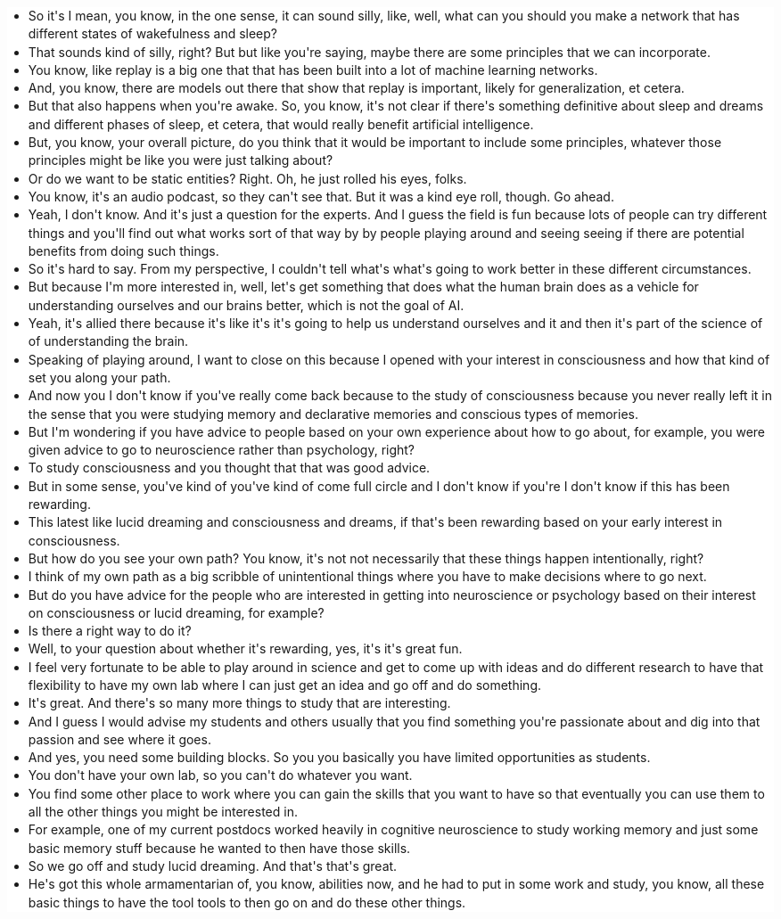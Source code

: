 *  So it's I mean, you know, in the one sense, it can sound silly, like, well, what can you should you make a network that has different states of wakefulness and sleep?
*  That sounds kind of silly, right? But but like you're saying, maybe there are some principles that we can incorporate.
*  You know, like replay is a big one that that has been built into a lot of machine learning networks.
*  And, you know, there are models out there that show that replay is important, likely for generalization, et cetera.
*  But that also happens when you're awake. So, you know, it's not clear if there's something definitive about sleep and dreams and different phases of sleep, et cetera, that would really benefit artificial intelligence.
*  But, you know, your overall picture, do you think that it would be important to include some principles, whatever those principles might be like you were just talking about?
*  Or do we want to be static entities? Right. Oh, he just rolled his eyes, folks.
*  You know, it's an audio podcast, so they can't see that. But it was a kind eye roll, though. Go ahead.
*  Yeah, I don't know. And it's just a question for the experts. And I guess the field is fun because lots of people can try different things and you'll find out what works sort of that way by by people playing around and seeing seeing if there are potential benefits from doing such things.
*  So it's hard to say. From my perspective, I couldn't tell what's what's going to work better in these different circumstances.
*  But because I'm more interested in, well, let's get something that does what the human brain does as a vehicle for understanding ourselves and our brains better, which is not the goal of AI.
*  Yeah, it's allied there because it's like it's it's going to help us understand ourselves and it and then it's part of the science of of understanding the brain.
*  Speaking of playing around, I want to close on this because I opened with your interest in consciousness and how that kind of set you along your path.
*  And now you I don't know if you've really come back because to the study of consciousness because you never really left it in the sense that you were studying memory and declarative memories and conscious types of memories.
*  But I'm wondering if you have advice to people based on your own experience about how to go about, for example, you were given advice to go to neuroscience rather than psychology, right?
*  To study consciousness and you thought that that was good advice.
*  But in some sense, you've kind of you've kind of come full circle and I don't know if you're I don't know if this has been rewarding.
*  This latest like lucid dreaming and consciousness and dreams, if that's been rewarding based on your early interest in consciousness.
*  But how do you see your own path? You know, it's not not necessarily that these things happen intentionally, right?
*  I think of my own path as a big scribble of unintentional things where you have to make decisions where to go next.
*  But do you have advice for the people who are interested in getting into neuroscience or psychology based on their interest on consciousness or lucid dreaming, for example?
*  Is there a right way to do it?
*  Well, to your question about whether it's rewarding, yes, it's it's great fun.
*  I feel very fortunate to be able to play around in science and get to come up with ideas and do different research to have that flexibility to have my own lab where I can just get an idea and go off and do something.
*  It's great. And there's so many more things to study that are interesting.
*  And I guess I would advise my students and others usually that you find something you're passionate about and dig into that passion and see where it goes.
*  And yes, you need some building blocks. So you you basically you have limited opportunities as students.
*  You don't have your own lab, so you can't do whatever you want.
*  You find some other place to work where you can gain the skills that you want to have so that eventually you can use them to all the other things you might be interested in.
*  For example, one of my current postdocs worked heavily in cognitive neuroscience to study working memory and just some basic memory stuff because he wanted to then have those skills.
*  So we go off and study lucid dreaming. And that's that's great.
*  He's got this whole armamentarian of, you know, abilities now, and he had to put in some work and study, you know, all these basic things to have the tool tools to then go on and do these other things.